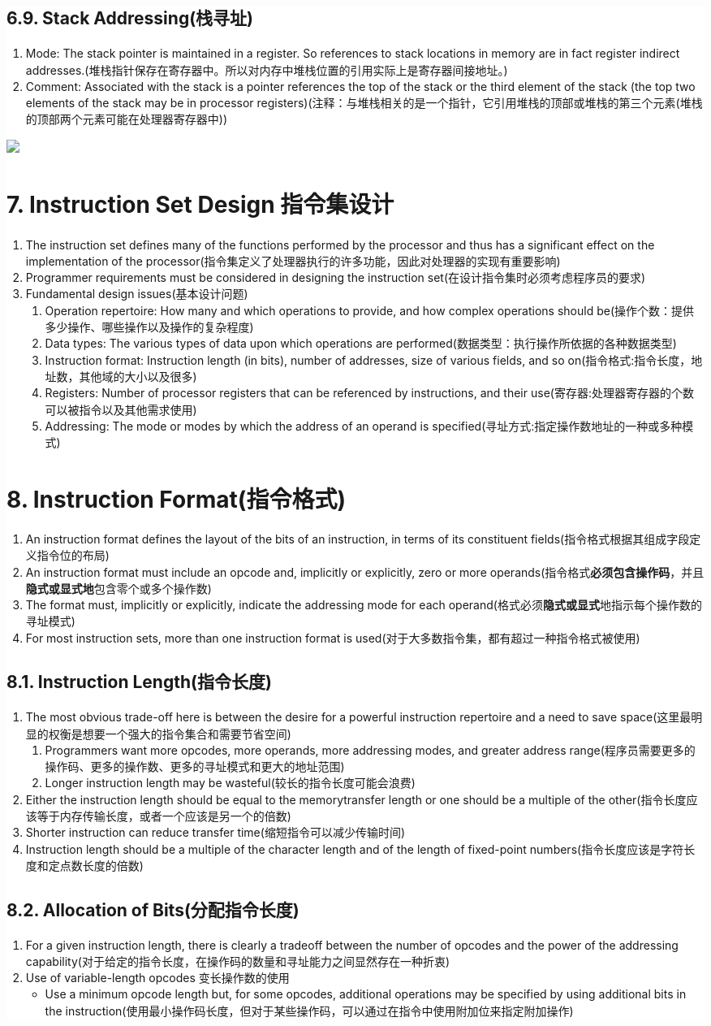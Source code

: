 ## 6.9. Stack Addressing(栈寻址)
1. Mode: The stack pointer is maintained in a register. So references to stack locations in memory are in fact register indirect addresses.(堆栈指针保存在寄存器中。所以对内存中堆栈位置的引用实际上是寄存器间接地址。)
2. Comment: Associated with the stack is a pointer references the top of the stack or the third element of the stack (the top two elements of the stack may be in processor registers)(注释：与堆栈相关的是一个指针，它引用堆栈的顶部或堆栈的第三个元素(堆栈的顶部两个元素可能在处理器寄存器中))

![](https://spricoder.oss-cn-shanghai.aliyuncs.com/2019-COA19/img/cpt14/24.png)

# 7. Instruction Set Design 指令集设计
1. The instruction set defines many of the functions performed by the processor and thus has a significant effect on the implementation of the processor(指令集定义了处理器执行的许多功能，因此对处理器的实现有重要影响)
2. Programmer requirements must be considered in designing the instruction set(在设计指令集时必须考虑程序员的要求)
3. Fundamental design issues(基本设计问题)
    1. Operation repertoire: How many and which operations to provide, and how complex operations should be(操作个数：提供多少操作、哪些操作以及操作的复杂程度)
    2. Data types: The various types of data upon which operations are performed(数据类型：执行操作所依据的各种数据类型)
    3. Instruction format: Instruction length (in bits), number of addresses, size of various fields, and so on(指令格式:指令长度，地址数，其他域的大小以及很多)
    4. Registers: Number of processor registers that can be referenced by instructions, and their use(寄存器:处理器寄存器的个数可以被指令以及其他需求使用)
    5. Addressing: The mode or modes by which the address of an operand is specified(寻址方式:指定操作数地址的一种或多种模式)

# 8. Instruction Format(指令格式)
1. An instruction format defines the layout of the bits of an instruction, in terms of its constituent fields(指令格式根据其组成字段定义指令位的布局)
2. An instruction format must include an opcode and, implicitly or explicitly, zero or more operands(指令格式**必须包含操作码**，并且**隐式或显式地**包含零个或多个操作数)
3. The format must, implicitly or explicitly, indicate the addressing mode for each operand(格式必须**隐式或显式**地指示每个操作数的寻址模式)
4. For most instruction sets, more than one instruction format is used(对于大多数指令集，都有超过一种指令格式被使用)

## 8.1. Instruction Length(指令长度)
1. The most obvious trade-off here is between the desire for a powerful instruction repertoire and a need to save space(这里最明显的权衡是想要一个强大的指令集合和需要节省空间)
    1. Programmers want more opcodes, more operands, more addressing modes, and greater address range(程序员需要更多的操作码、更多的操作数、更多的寻址模式和更大的地址范围)
    2. Longer instruction length may be wasteful(较长的指令长度可能会浪费)
2. Either the instruction length should be equal to the memorytransfer length or one should be a multiple of the other(指令长度应该等于内存传输长度，或者一个应该是另一个的倍数)
3. Shorter instruction can reduce transfer time(缩短指令可以减少传输时间)
4. Instruction length should be a multiple of the character length and of the length of fixed-point numbers(指令长度应该是字符长度和定点数长度的倍数)

## 8.2. Allocation of Bits(分配指令长度)
1. For a given instruction length, there is clearly a tradeoff between the number of opcodes and the power of the addressing capability(对于给定的指令长度，在操作码的数量和寻址能力之间显然存在一种折衷)
2. Use of variable-length opcodes 变长操作数的使用
    + Use a minimum opcode length but, for some opcodes, additional operations may be specified by using additional bits in the instruction(使用最小操作码长度，但对于某些操作码，可以通过在指令中使用附加位来指定附加操作)
